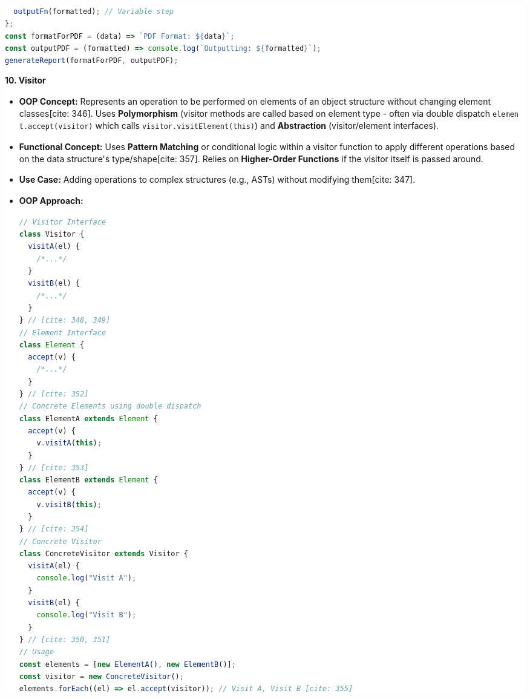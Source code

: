   ```javascript
    outputFn(formatted); // Variable step
  };
  const formatForPDF = (data) => `PDF Format: ${data}`;
  const outputPDF = (formatted) => console.log(`Outputting: ${formatted}`);
  generateReport(formatForPDF, outputPDF);
  ```

**10. Visitor**

- **OOP Concept:** Represents an operation to be performed on elements of an object structure without changing element classes[cite: 346]. Uses **Polymorphism** (visitor methods are called based on element type - often via double dispatch `element.accept(visitor)` which calls `visitor.visitElement(this)`) and **Abstraction** (visitor/element interfaces).
- **Functional Concept:** Uses **Pattern Matching** or conditional logic within a visitor function to apply different operations based on the data structure's type/shape[cite: 357]. Relies on **Higher-Order Functions** if the visitor itself is passed around.
- **Use Case:** Adding operations to complex structures (e.g., ASTs) without modifying them[cite: 347].

- **OOP Approach:**

  ```javascript
  // Visitor Interface
  class Visitor {
    visitA(el) {
      /*...*/
    }
    visitB(el) {
      /*...*/
    }
  } // [cite: 348, 349]
  // Element Interface
  class Element {
    accept(v) {
      /*...*/
    }
  } // [cite: 352]
  // Concrete Elements using double dispatch
  class ElementA extends Element {
    accept(v) {
      v.visitA(this);
    }
  } // [cite: 353]
  class ElementB extends Element {
    accept(v) {
      v.visitB(this);
    }
  } // [cite: 354]
  // Concrete Visitor
  class ConcreteVisitor extends Visitor {
    visitA(el) {
      console.log("Visit A");
    }
    visitB(el) {
      console.log("Visit B");
    }
  } // [cite: 350, 351]
  // Usage
  const elements = [new ElementA(), new ElementB()];
  const visitor = new ConcreteVisitor();
  elements.forEach((el) => el.accept(visitor)); // Visit A, Visit B [cite: 355]
  ```
